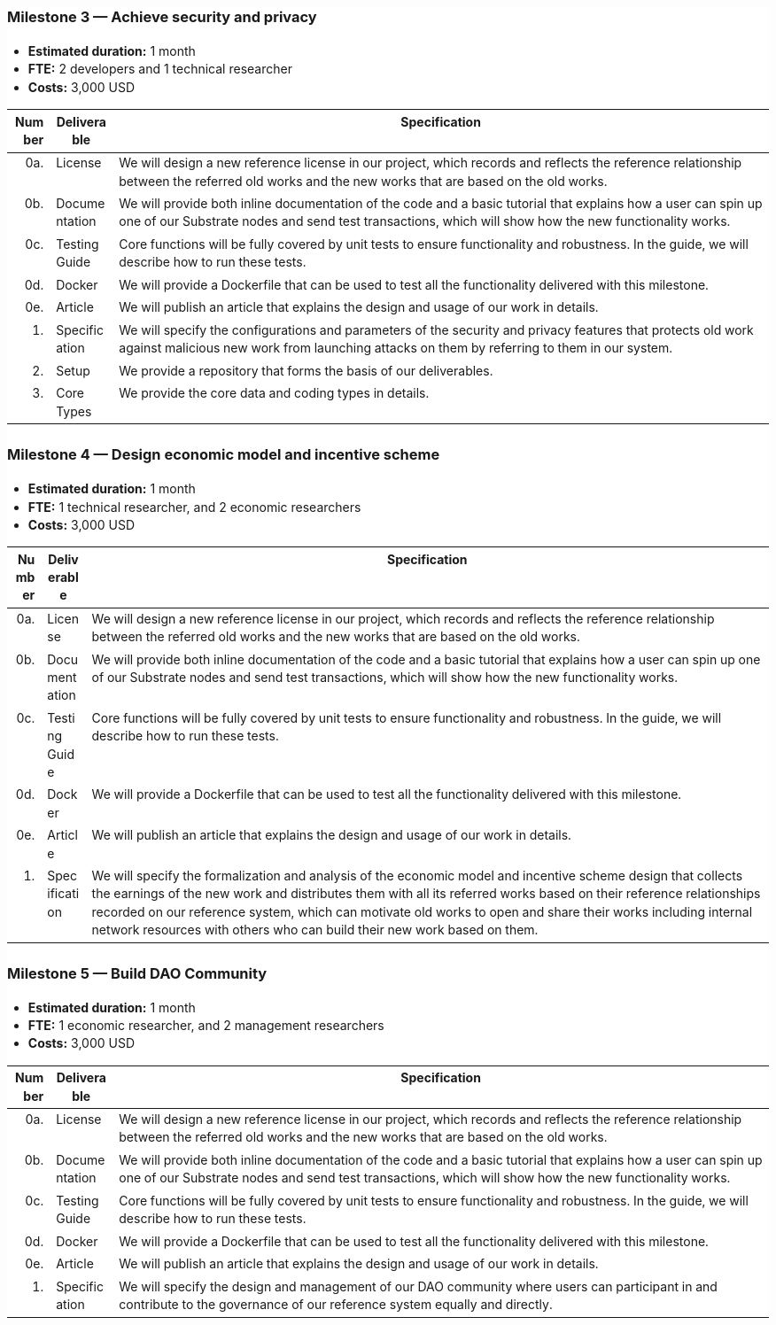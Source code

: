
### Milestone 3 — Achieve security and privacy

- **Estimated duration:** 1 month
- **FTE:**  2 developers and 1 technical researcher
- **Costs:** 3,000 USD

| Number | Deliverable | Specification |
| -----: | ----------- | ------------- |
| 0a. | License | We will design a new reference license in our project, which records and reflects the reference relationship between the referred old works and the new works that are based on the old works. |
| 0b. | Documentation | We will provide both inline documentation of the code and a basic tutorial that explains how a user can spin up one of our Substrate nodes and send test transactions, which will show how the new functionality works. |
| 0c. | Testing Guide | Core functions will be fully covered by unit tests to ensure functionality and robustness. In the guide, we will describe how to run these tests. |
| 0d. | Docker | We will provide a Dockerfile that can be used to test all the functionality delivered with this milestone. |
| 0e. | Article | We will publish an article that explains the design and usage of our work in details. |
|  1. | Specification | We will specify the configurations and parameters of the security and privacy features that protects old work against malicious new work from launching attacks on them by referring to them in our system. |
|  2. | Setup | We provide a repository that forms the basis of our deliverables. |
|  3. | Core Types | We provide the core data and coding types in details. |


### Milestone 4 — Design economic model and incentive scheme

- **Estimated duration:** 1 month
- **FTE:**  1 technical researcher, and 2 economic researchers
- **Costs:** 3,000 USD

| Number | Deliverable | Specification |
| -----: | ----------- | ------------- |
| 0a. | License | We will design a new reference license in our project, which records and reflects the reference relationship between the referred old works and the new works that are based on the old works. |
| 0b. | Documentation | We will provide both inline documentation of the code and a basic tutorial that explains how a user can spin up one of our Substrate nodes and send test transactions, which will show how the new functionality works. |
| 0c. | Testing Guide | Core functions will be fully covered by unit tests to ensure functionality and robustness. In the guide, we will describe how to run these tests. |
| 0d. | Docker | We will provide a Dockerfile that can be used to test all the functionality delivered with this milestone. |
| 0e. | Article | We will publish an article that explains the design and usage of our work in details. |
|  1. | Specification | We will specify the formalization and analysis of the economic model and incentive scheme design that collects the earnings of the new work and distributes them with all its referred works based on their reference relationships recorded on our reference system, which can motivate old works to open and share their works including internal network resources with others who can build their new work based on them. |


### Milestone 5 — Build DAO Community

- **Estimated duration:** 1 month
- **FTE:**  1 economic researcher, and 2 management researchers
- **Costs:** 3,000 USD

| Number | Deliverable | Specification |
| -----: | ----------- | ------------- |
| 0a. | License | We will design a new reference license in our project, which records and reflects the reference relationship between the referred old works and the new works that are based on the old works. |
| 0b. | Documentation | We will provide both inline documentation of the code and a basic tutorial that explains how a user can spin up one of our Substrate nodes and send test transactions, which will show how the new functionality works. |
| 0c. | Testing Guide | Core functions will be fully covered by unit tests to ensure functionality and robustness. In the guide, we will describe how to run these tests. |
| 0d. | Docker | We will provide a Dockerfile that can be used to test all the functionality delivered with this milestone. |
| 0e. | Article | We will publish an article that explains the design and usage of our work in details. |
|  1. | Specification | We will specify the design and management of our DAO community where users can participant in and contribute to the governance of our reference system equally and directly. |
